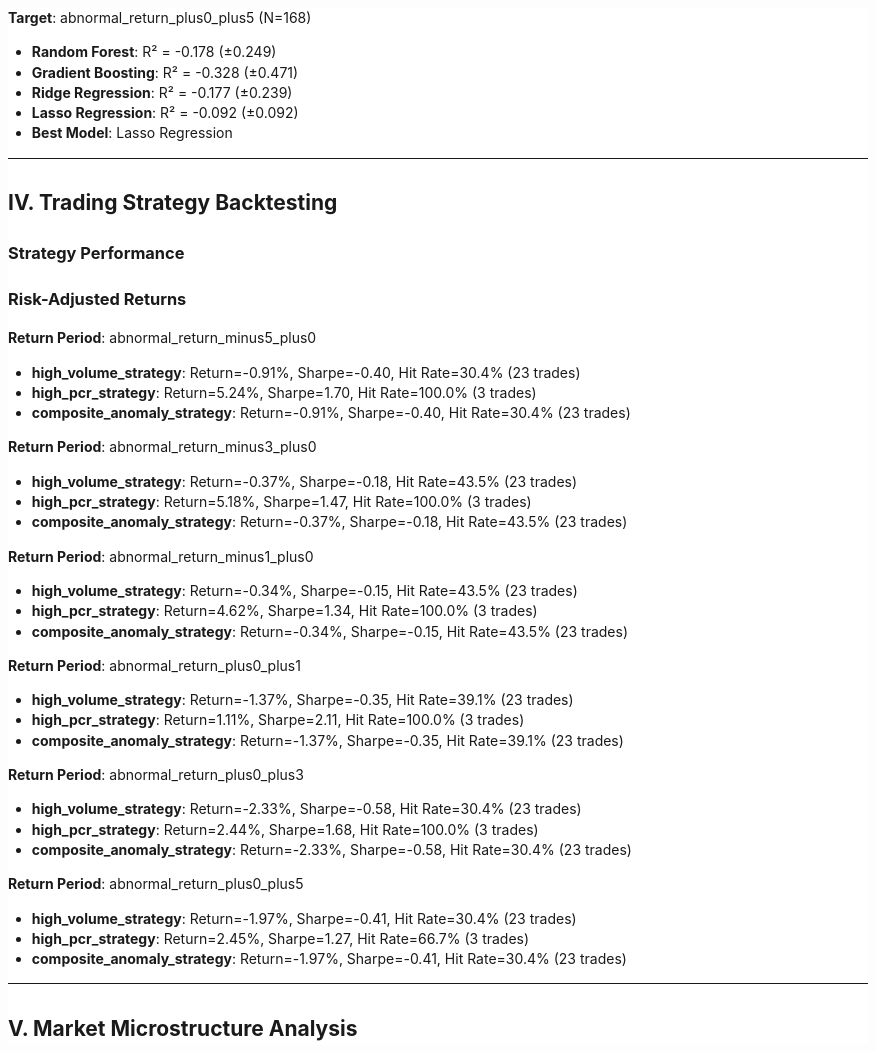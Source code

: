 **Target**: abnormal_return_plus0_plus5 (N=168)

- **Random Forest**: R² = -0.178 (±0.249)
- **Gradient Boosting**: R² = -0.328 (±0.471)
- **Ridge Regression**: R² = -0.177 (±0.239)
- **Lasso Regression**: R² = -0.092 (±0.092)
- **Best Model**: Lasso Regression



---

## IV. Trading Strategy Backtesting

### Strategy Performance
### Risk-Adjusted Returns

**Return Period**: abnormal_return_minus5_plus0

- **high_volume_strategy**: Return=-0.91%, Sharpe=-0.40, Hit Rate=30.4% (23 trades)
- **high_pcr_strategy**: Return=5.24%, Sharpe=1.70, Hit Rate=100.0% (3 trades)
- **composite_anomaly_strategy**: Return=-0.91%, Sharpe=-0.40, Hit Rate=30.4% (23 trades)

**Return Period**: abnormal_return_minus3_plus0

- **high_volume_strategy**: Return=-0.37%, Sharpe=-0.18, Hit Rate=43.5% (23 trades)
- **high_pcr_strategy**: Return=5.18%, Sharpe=1.47, Hit Rate=100.0% (3 trades)
- **composite_anomaly_strategy**: Return=-0.37%, Sharpe=-0.18, Hit Rate=43.5% (23 trades)

**Return Period**: abnormal_return_minus1_plus0

- **high_volume_strategy**: Return=-0.34%, Sharpe=-0.15, Hit Rate=43.5% (23 trades)
- **high_pcr_strategy**: Return=4.62%, Sharpe=1.34, Hit Rate=100.0% (3 trades)
- **composite_anomaly_strategy**: Return=-0.34%, Sharpe=-0.15, Hit Rate=43.5% (23 trades)

**Return Period**: abnormal_return_plus0_plus1

- **high_volume_strategy**: Return=-1.37%, Sharpe=-0.35, Hit Rate=39.1% (23 trades)
- **high_pcr_strategy**: Return=1.11%, Sharpe=2.11, Hit Rate=100.0% (3 trades)
- **composite_anomaly_strategy**: Return=-1.37%, Sharpe=-0.35, Hit Rate=39.1% (23 trades)

**Return Period**: abnormal_return_plus0_plus3

- **high_volume_strategy**: Return=-2.33%, Sharpe=-0.58, Hit Rate=30.4% (23 trades)
- **high_pcr_strategy**: Return=2.44%, Sharpe=1.68, Hit Rate=100.0% (3 trades)
- **composite_anomaly_strategy**: Return=-2.33%, Sharpe=-0.58, Hit Rate=30.4% (23 trades)

**Return Period**: abnormal_return_plus0_plus5

- **high_volume_strategy**: Return=-1.97%, Sharpe=-0.41, Hit Rate=30.4% (23 trades)
- **high_pcr_strategy**: Return=2.45%, Sharpe=1.27, Hit Rate=66.7% (3 trades)
- **composite_anomaly_strategy**: Return=-1.97%, Sharpe=-0.41, Hit Rate=30.4% (23 trades)



---

## V. Market Microstructure Analysis
